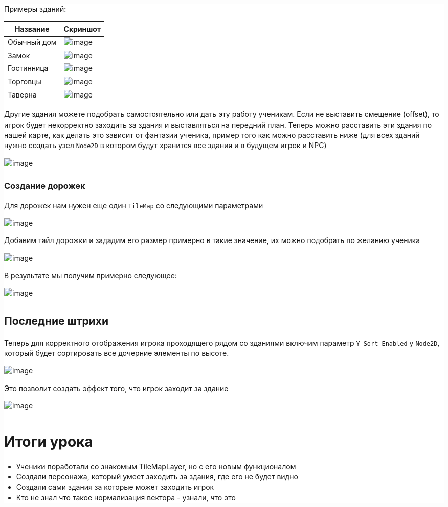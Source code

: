 Примеры зданий:

| Название  | Скриншот | 
| ------------- | ------------- |
| Обычный дом   | ![image](https://github.com/user-attachments/assets/311dbaa7-b49b-4ad2-b44d-b280c6e0e298) |
| Замок  | ![image](https://github.com/user-attachments/assets/211462f0-8157-495d-b5db-fa7aafcc1da9) | 
| Гостинница  | ![image](https://github.com/user-attachments/assets/a7efff69-a87a-4ab8-ad01-e3812e68e116) | 
| Торговцы | ![image](https://github.com/user-attachments/assets/5f1df884-e19d-4240-a0bd-3b22cfa0f94f) | 
| Таверна | ![image](https://github.com/user-attachments/assets/8f049791-5532-4918-b2f7-e5da8b56f0ff) | 

Другие здания можете подобрать самостоятельно или дать эту работу ученикам. Если не выставить смещение (offset), то игрок будет некорректно заходить за здания и выставляться на передний план.
Теперь можно расставить эти здания по нашей карте, как делать это зависит от фантазии ученика, пример того как можно расставить ниже (для всех зданий нужно создать узел `Node2D` в котором будут хранится все здания и в будущем игрок и NPC)

![image](https://github.com/Sindikaty/byteschool/assets/158248099/747376c6-6f29-4a61-a099-5c2c53ff2c36)

### Создание дорожек

Для дорожек нам нужен еще один `TileMap` со следующими параметрами

![image](https://github.com/Sindikaty/byteschool/assets/158248099/22f8813e-a7be-4423-8157-4ec4c1913f28)


Добавим тайл дорожки и зададим его размер примерно в такие значение, их можно подобрать по желанию ученика

![image](https://github.com/Sindikaty/byteschool/assets/158248099/f425f890-51a8-4de3-9afb-56f9bf78cfca)

В результате мы получим примерно следующее:

![image](https://github.com/Sindikaty/byteschool/assets/158248099/cc79d761-d492-4ad1-af33-1af0ce036e41)




## Последние штрихи

Теперь для корректного отображения игрока проходящего рядом со зданиями включим параметр `Y Sort Enabled` у `Node2D`, который будет сортировать все дочерние элементы по высоте. 

![image](https://github.com/user-attachments/assets/89f80c37-d05b-4e7e-9c1c-ea24484a1c35)


Это позволит создать эффект того, что игрок заходит за здание

![image](https://github.com/Sindikaty/byteschool/assets/158248099/e3ab41fb-24fa-47c1-a5d0-df79d7e43d69)


# Итоги урока
- Ученики поработали со знакомым TileMapLayer, но с его новым функционалом
- Создали персонажа, который умеет заходить за здания, где его не будет видно
- Создали сами здания за которые может заходить игрок
- Кто не знал что такое нормализация вектора - узнали, что это
